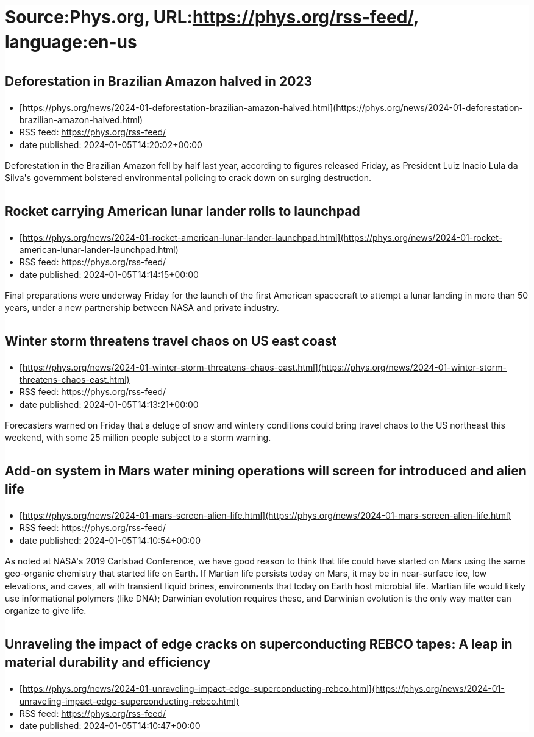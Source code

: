 # Source:Phys.org, URL:https://phys.org/rss-feed/, language:en-us

## Deforestation in Brazilian Amazon halved in 2023
 - [https://phys.org/news/2024-01-deforestation-brazilian-amazon-halved.html](https://phys.org/news/2024-01-deforestation-brazilian-amazon-halved.html)
 - RSS feed: https://phys.org/rss-feed/
 - date published: 2024-01-05T14:20:02+00:00

Deforestation in the Brazilian Amazon fell by half last year, according to figures released Friday, as President Luiz Inacio Lula da Silva's government bolstered environmental policing to crack down on surging destruction.

## Rocket carrying American lunar lander rolls to launchpad
 - [https://phys.org/news/2024-01-rocket-american-lunar-lander-launchpad.html](https://phys.org/news/2024-01-rocket-american-lunar-lander-launchpad.html)
 - RSS feed: https://phys.org/rss-feed/
 - date published: 2024-01-05T14:14:15+00:00

Final preparations were underway Friday for the launch of the first American spacecraft to attempt a lunar landing in more than 50 years, under a new partnership between NASA and private industry.

## Winter storm threatens travel chaos on US east coast
 - [https://phys.org/news/2024-01-winter-storm-threatens-chaos-east.html](https://phys.org/news/2024-01-winter-storm-threatens-chaos-east.html)
 - RSS feed: https://phys.org/rss-feed/
 - date published: 2024-01-05T14:13:21+00:00

Forecasters warned on Friday that a deluge of snow and wintery conditions could bring travel chaos to the US northeast this weekend, with some 25 million people subject to a storm warning.

## Add-on system in Mars water mining operations will screen for introduced and alien life
 - [https://phys.org/news/2024-01-mars-screen-alien-life.html](https://phys.org/news/2024-01-mars-screen-alien-life.html)
 - RSS feed: https://phys.org/rss-feed/
 - date published: 2024-01-05T14:10:54+00:00

As noted at NASA's 2019 Carlsbad Conference, we have good reason to think that life could have started on Mars using the same geo-organic chemistry that started life on Earth. If Martian life persists today on Mars, it may be in near-surface ice, low elevations, and caves, all with transient liquid brines, environments that today on Earth host microbial life. Martian life would likely use informational polymers (like DNA); Darwinian evolution requires these, and Darwinian evolution is the only way matter can organize to give life.

## Unraveling the impact of edge cracks on superconducting REBCO tapes: A leap in material durability and efficiency
 - [https://phys.org/news/2024-01-unraveling-impact-edge-superconducting-rebco.html](https://phys.org/news/2024-01-unraveling-impact-edge-superconducting-rebco.html)
 - RSS feed: https://phys.org/rss-feed/
 - date published: 2024-01-05T14:10:47+00:00
